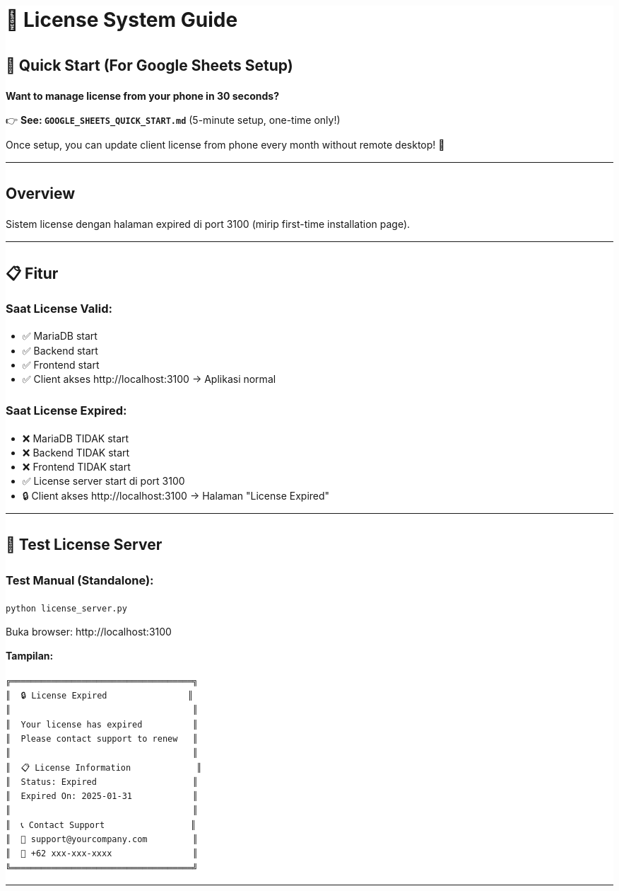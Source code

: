 # 🔐 License System Guide

## 📱 Quick Start (For Google Sheets Setup)

**Want to manage license from your phone in 30 seconds?**

👉 **See: `GOOGLE_SHEETS_QUICK_START.md`** (5-minute setup, one-time only!)

Once setup, you can update client license from phone every month without remote desktop! 🚀

---

## Overview

Sistem license dengan halaman expired di port 3100 (mirip first-time installation page).

---

## 📋 Fitur

### Saat License Valid:
- ✅ MariaDB start
- ✅ Backend start  
- ✅ Frontend start
- ✅ Client akses http://localhost:3100 → Aplikasi normal

### Saat License Expired:
- ❌ MariaDB TIDAK start
- ❌ Backend TIDAK start
- ❌ Frontend TIDAK start
- ✅ License server start di port 3100
- 🔒 Client akses http://localhost:3100 → Halaman "License Expired"

---

## 🚀 Test License Server

### Test Manual (Standalone):

```bash
python license_server.py
```

Buka browser: http://localhost:3100

**Tampilan:**
```
╔════════════════════════════════════╗
║  🔒 License Expired                ║
║                                    ║
║  Your license has expired          ║
║  Please contact support to renew   ║
║                                    ║
║  📋 License Information             ║
║  Status: Expired                   ║
║  Expired On: 2025-01-31            ║
║                                    ║
║  📞 Contact Support                 ║
║  📧 support@yourcompany.com         ║
║  📱 +62 xxx-xxx-xxxx                ║
╚════════════════════════════════════╝
```

---